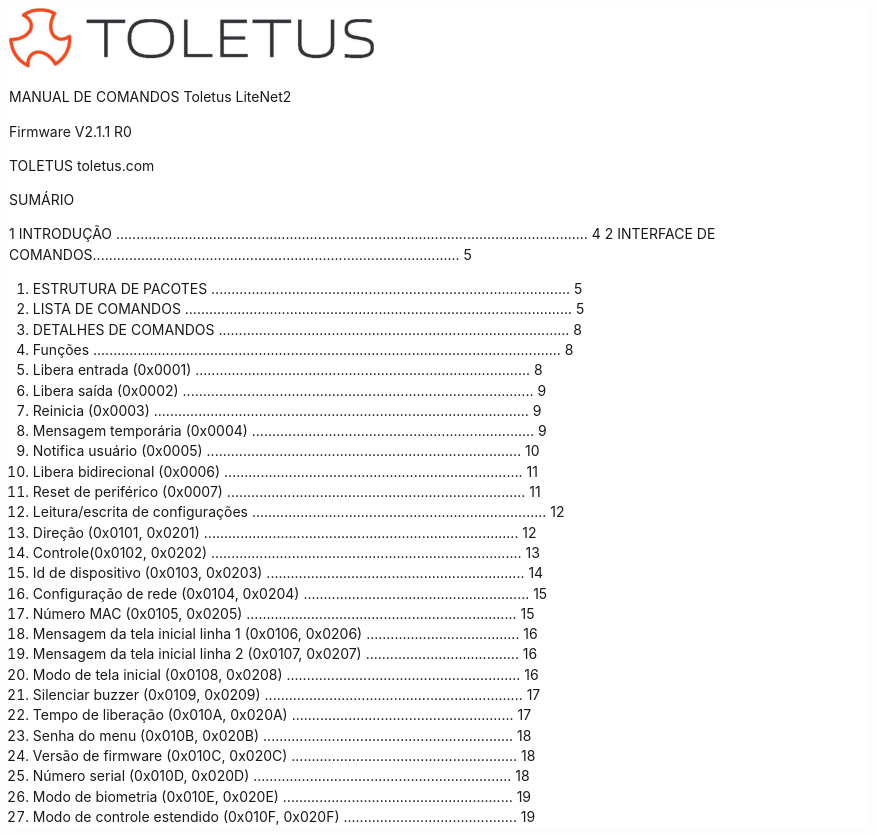 ﻿![](Aspose.Words.90cb7de4-eec7-43db-8381-8e1d581225d5.001.png)

MANUAL DE COMANDOS Toletus LiteNet2  

Firmware V2.1.1 R0 

TOLETUS toletus.com 

SUMÁRIO 

1 INTRODUÇÃO ..................................................................................................................... 4 2 INTERFACE DE COMANDOS........................................................................................... 5 

1. ESTRUTURA DE PACOTES ......................................................................................... 5 
1. LISTA DE COMANDOS ................................................................................................ 5 
1. DETALHES DE COMANDOS ....................................................................................... 8 
1. Funções .................................................................................................................... 8 
1. Libera entrada (0x0001) ................................................................................... 8 
1. Libera saída (0x0002) ....................................................................................... 9 
1. Reinicia (0x0003) ............................................................................................. 9 
1. Mensagem temporária (0x0004) ...................................................................... 9 
1. Notifica usuário (0x0005) .............................................................................. 10 
1. Libera bidirecional (0x0006) .......................................................................... 11 
1. Reset de periférico (0x0007) .......................................................................... 11 
2. Leitura/escrita de configurações ......................................................................... 12 
1. Direção (0x0101, 0x0201) .............................................................................. 12 
1. Controle(0x0102, 0x0202) ............................................................................. 13 
1. Id de dispositivo (0x0103, 0x0203) ................................................................ 14 
1. Configuração de rede (0x0104, 0x0204) ........................................................ 15 
1. Número MAC (0x0105, 0x0205) ................................................................... 15 
1. Mensagem da tela inicial linha 1 (0x0106, 0x0206) ...................................... 16 
1. Mensagem da tela inicial linha 2 (0x0107, 0x0207) ...................................... 16 
1. Modo de tela inicial (0x0108, 0x0208) .......................................................... 16 
1. Silenciar buzzer (0x0109, 0x0209) ................................................................ 17 
1. Tempo de liberação (0x010A, 0x020A) ....................................................... 17 
1. Senha do menu (0x010B, 0x020B) .............................................................. 18 
1. Versão de firmware (0x010C, 0x020C) ........................................................ 18 
1. Número serial (0x010D, 0x020D) ................................................................ 18 
1. Modo de biometria (0x010E, 0x020E) ......................................................... 19 
1. Modo de controle estendido (0x010F, 0x020F) ........................................... 19 
